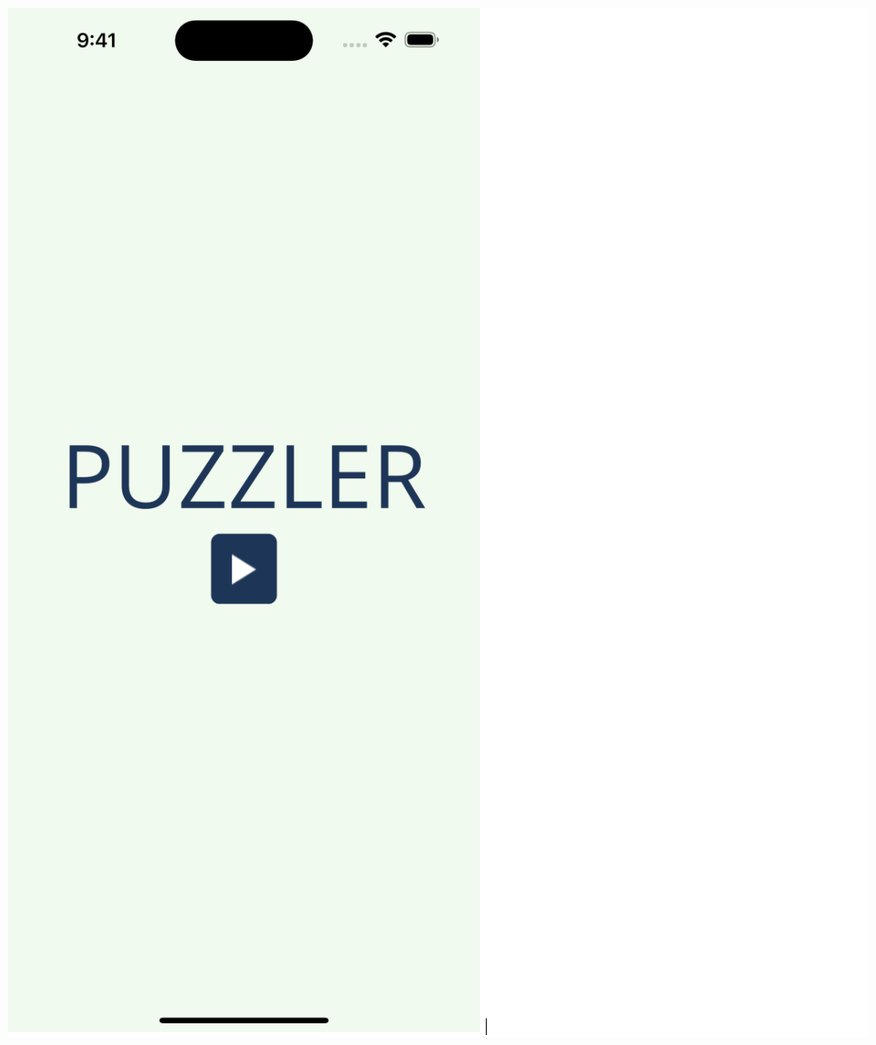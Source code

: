 ![Our application running in light mode](/images/2023-07-20-building-a-sliding-puzzle-in-dotnet-maui-part-3/result-1.png)  |